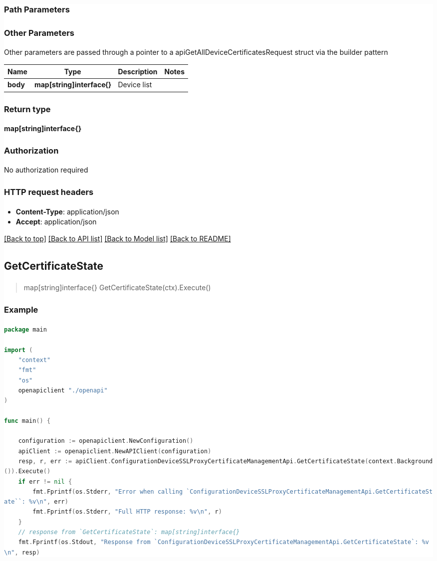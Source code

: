 ```go
```

### Path Parameters



### Other Parameters

Other parameters are passed through a pointer to a apiGetAllDeviceCertificatesRequest struct via the builder pattern


Name | Type | Description  | Notes
------------- | ------------- | ------------- | -------------
 **body** | **map[string]interface{}** | Device list | 

### Return type

**map[string]interface{}**

### Authorization

No authorization required

### HTTP request headers

- **Content-Type**: application/json
- **Accept**: application/json

[[Back to top]](#) [[Back to API list]](../README.md#documentation-for-api-endpoints)
[[Back to Model list]](../README.md#documentation-for-models)
[[Back to README]](../README.md)


## GetCertificateState

> map[string]interface{} GetCertificateState(ctx).Execute()





### Example

```go
package main

import (
    "context"
    "fmt"
    "os"
    openapiclient "./openapi"
)

func main() {

    configuration := openapiclient.NewConfiguration()
    apiClient := openapiclient.NewAPIClient(configuration)
    resp, r, err := apiClient.ConfigurationDeviceSSLProxyCertificateManagementApi.GetCertificateState(context.Background()).Execute()
    if err != nil {
        fmt.Fprintf(os.Stderr, "Error when calling `ConfigurationDeviceSSLProxyCertificateManagementApi.GetCertificateState``: %v\n", err)
        fmt.Fprintf(os.Stderr, "Full HTTP response: %v\n", r)
    }
    // response from `GetCertificateState`: map[string]interface{}
    fmt.Fprintf(os.Stdout, "Response from `ConfigurationDeviceSSLProxyCertificateManagementApi.GetCertificateState`: %v\n", resp)
```